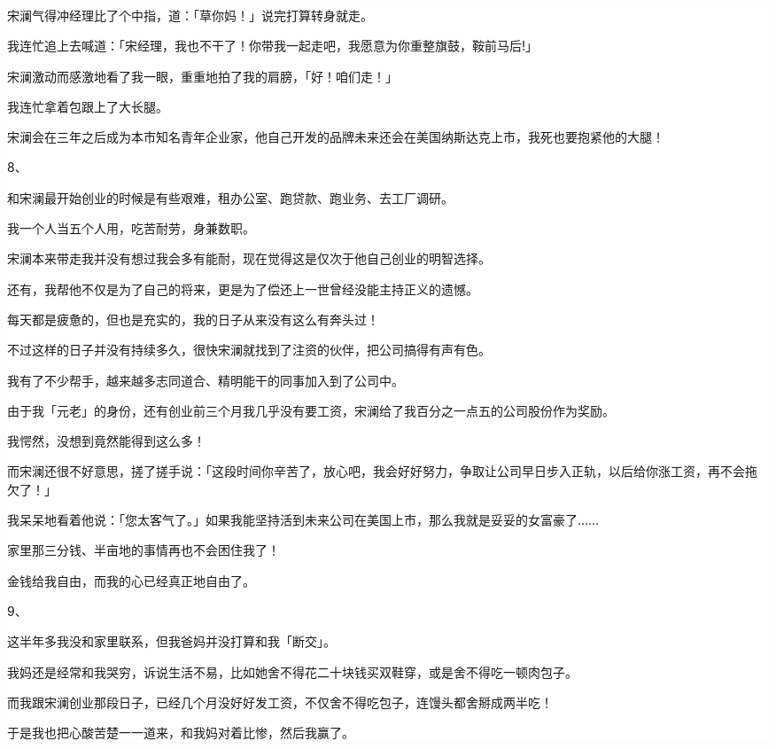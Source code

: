 
宋澜气得冲经理比了个中指，道：「草你妈！」说完打算转身就走。


我连忙追上去喊道：「宋经理，我也不干了！你带我一起走吧，我愿意为你重整旗鼓，鞍前马后!」


宋澜激动而感激地看了我一眼，重重地拍了我的肩膀，「好！咱们走！」


我连忙拿着包跟上了大长腿。


宋澜会在三年之后成为本市知名青年企业家，他自己开发的品牌未来还会在美国纳斯达克上市，我死也要抱紧他的大腿！


8、


和宋澜最开始创业的时候是有些艰难，租办公室、跑贷款、跑业务、去工厂调研。


我一个人当五个人用，吃苦耐劳，身兼数职。


宋澜本来带走我并没有想过我会多有能耐，现在觉得这是仅次于他自己创业的明智选择。


还有，我帮他不仅是为了自己的将来，更是为了偿还上一世曾经没能主持正义的遗憾。


每天都是疲惫的，但也是充实的，我的日子从来没有这么有奔头过！


不过这样的日子并没有持续多久，很快宋澜就找到了注资的伙伴，把公司搞得有声有色。


我有了不少帮手，越来越多志同道合、精明能干的同事加入到了公司中。


由于我「元老」的身份，还有创业前三个月我几乎没有要工资，宋澜给了我百分之一点五的公司股份作为奖励。


我愕然，没想到竟然能得到这么多！


而宋澜还很不好意思，搓了搓手说：「这段时间你辛苦了，放心吧，我会好好努力，争取让公司早日步入正轨，以后给你涨工资，再不会拖欠了！」


我呆呆地看着他说：「您太客气了。」如果我能坚持活到未来公司在美国上市，那么我就是妥妥的女富豪了……


家里那三分钱、半亩地的事情再也不会困住我了！


金钱给我自由，而我的心已经真正地自由了。


9、


这半年多我没和家里联系，但我爸妈并没打算和我「断交」。


我妈还是经常和我哭穷，诉说生活不易，比如她舍不得花二十块钱买双鞋穿，或是舍不得吃一顿肉包子。


而我跟宋澜创业那段日子，已经几个月没好好发工资，不仅舍不得吃包子，连馒头都舍掰成两半吃！


于是我也把心酸苦楚一一道来，和我妈对着比惨，然后我赢了。

